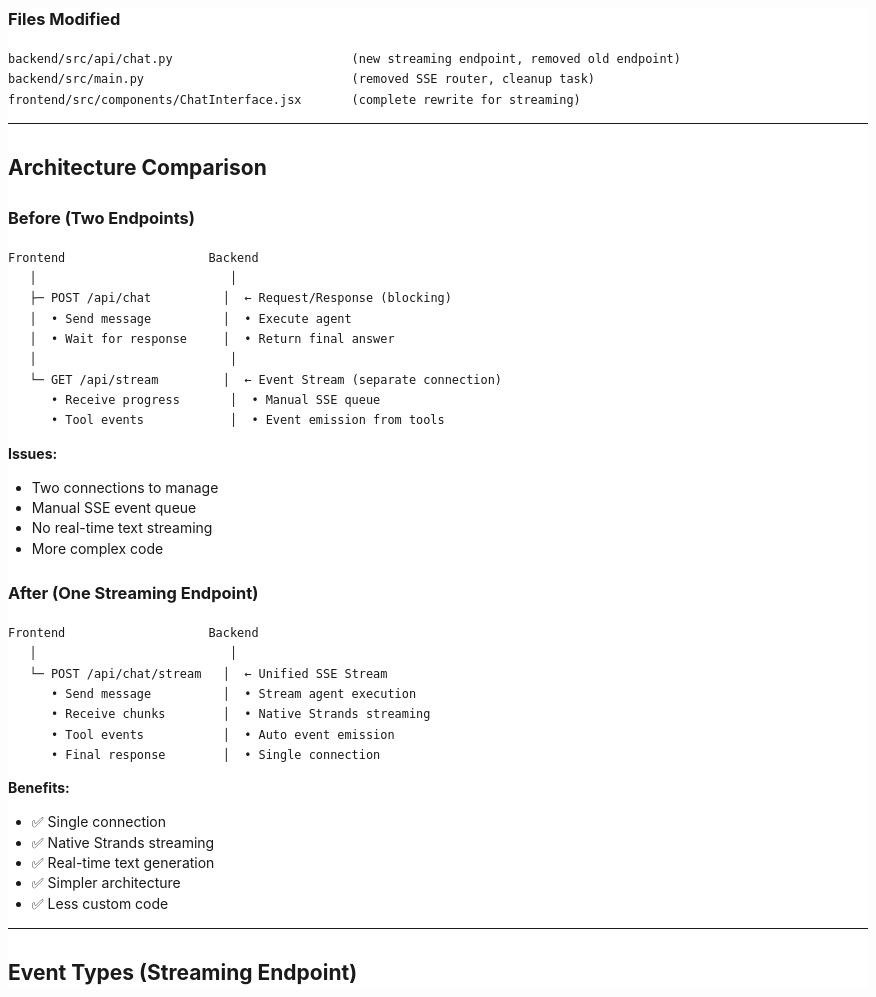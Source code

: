 ### Files Modified
```
backend/src/api/chat.py                         (new streaming endpoint, removed old endpoint)
backend/src/main.py                             (removed SSE router, cleanup task)
frontend/src/components/ChatInterface.jsx       (complete rewrite for streaming)
```

---

## Architecture Comparison

### Before (Two Endpoints)
```
Frontend                    Backend
   │                           │
   ├─ POST /api/chat          │  ← Request/Response (blocking)
   │  • Send message          │  • Execute agent
   │  • Wait for response     │  • Return final answer
   │                           │
   └─ GET /api/stream         │  ← Event Stream (separate connection)
      • Receive progress       │  • Manual SSE queue
      • Tool events            │  • Event emission from tools
```

**Issues:**
- Two connections to manage
- Manual SSE event queue
- No real-time text streaming
- More complex code

### After (One Streaming Endpoint)
```
Frontend                    Backend
   │                           │
   └─ POST /api/chat/stream   │  ← Unified SSE Stream
      • Send message          │  • Stream agent execution
      • Receive chunks        │  • Native Strands streaming
      • Tool events           │  • Auto event emission
      • Final response        │  • Single connection
```

**Benefits:**
- ✅ Single connection
- ✅ Native Strands streaming
- ✅ Real-time text generation
- ✅ Simpler architecture
- ✅ Less custom code

---

## Event Types (Streaming Endpoint)

